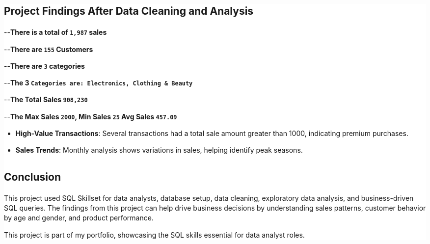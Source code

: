 ## Project Findings After Data Cleaning and Analysis

--**There is a total of `1,987` sales**

--**There are `155` Customers**

--**There are `3` categories**

--**The 3 `Categories are: Electronics, Clothing & Beauty`**

--**The Total Sales `908,230`**

--**The Max Sales `2000`, Min Sales `25` Avg Sales `457.09`**

- **High-Value Transactions**: Several transactions had a total sale amount greater than 1000, indicating premium purchases.
  
- **Sales Trends**: Monthly analysis shows variations in sales, helping identify peak seasons.

## Conclusion

This project used SQL Skillset for data analysts, database setup, data cleaning, exploratory data analysis, and business-driven SQL queries. The findings from this project can help drive business decisions by understanding sales patterns, customer behavior by age and gender, and product performance.

This project is part of my portfolio, showcasing the SQL skills essential for data analyst roles.

